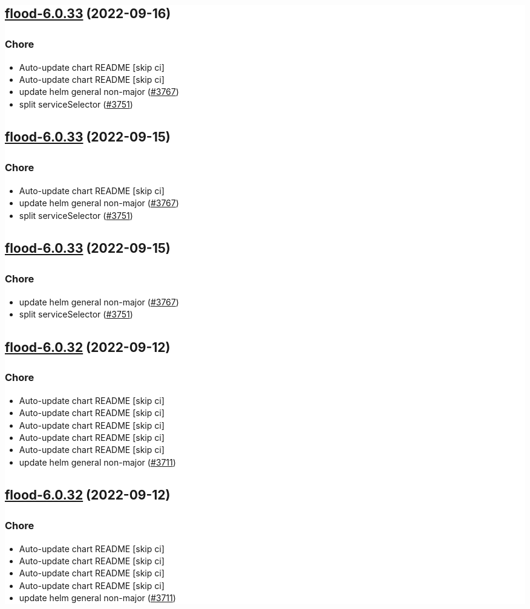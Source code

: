 ## [flood-6.0.33](https://github.com/truecharts/charts/compare/qflood-0.0.29...flood-6.0.33) (2022-09-16)

### Chore

- Auto-update chart README [skip ci]
- Auto-update chart README [skip ci]
- update helm general non-major ([#3767](https://github.com/truecharts/charts/issues/3767))
- split serviceSelector ([#3751](https://github.com/truecharts/charts/issues/3751))

## [flood-6.0.33](https://github.com/truecharts/charts/compare/qflood-0.0.29...flood-6.0.33) (2022-09-15)

### Chore

- Auto-update chart README [skip ci]
- update helm general non-major ([#3767](https://github.com/truecharts/charts/issues/3767))
- split serviceSelector ([#3751](https://github.com/truecharts/charts/issues/3751))

## [flood-6.0.33](https://github.com/truecharts/charts/compare/qflood-0.0.29...flood-6.0.33) (2022-09-15)

### Chore

- update helm general non-major ([#3767](https://github.com/truecharts/charts/issues/3767))
- split serviceSelector ([#3751](https://github.com/truecharts/charts/issues/3751))

## [flood-6.0.32](https://github.com/truecharts/charts/compare/qflood-0.0.28...flood-6.0.32) (2022-09-12)

### Chore

- Auto-update chart README [skip ci]
- Auto-update chart README [skip ci]
- Auto-update chart README [skip ci]
- Auto-update chart README [skip ci]
- Auto-update chart README [skip ci]
- update helm general non-major ([#3711](https://github.com/truecharts/charts/issues/3711))

## [flood-6.0.32](https://github.com/truecharts/charts/compare/qflood-0.0.28...flood-6.0.32) (2022-09-12)

### Chore

- Auto-update chart README [skip ci]
- Auto-update chart README [skip ci]
- Auto-update chart README [skip ci]
- Auto-update chart README [skip ci]
- update helm general non-major ([#3711](https://github.com/truecharts/charts/issues/3711))

